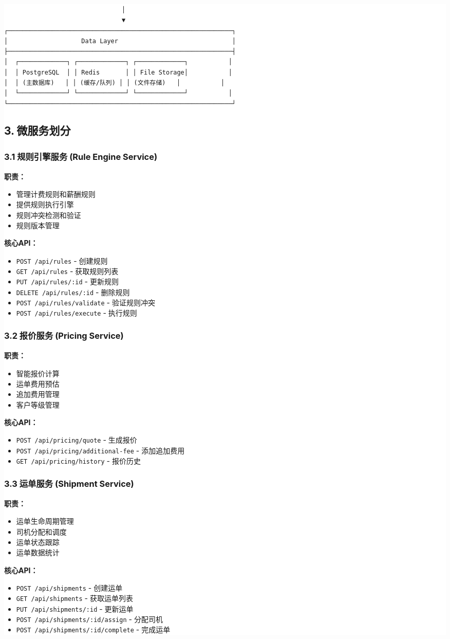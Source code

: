 ```
                                │
                                ▼
┌─────────────────────────────────────────────────────────────┐
│                    Data Layer                               │
├─────────────────────────────────────────────────────────────┤
│  ┌─────────────┐ ┌─────────────┐ ┌─────────────┐           │
│  │ PostgreSQL  │ │ Redis       │ │ File Storage│           │
│  │ (主数据库)   │ │ (缓存/队列) │ │ (文件存储)   │           │
│  └─────────────┘ └─────────────┘ └─────────────┘           │
└─────────────────────────────────────────────────────────────┘
```

## 3. 微服务划分

### 3.1 规则引擎服务 (Rule Engine Service)
**职责：**
- 管理计费规则和薪酬规则
- 提供规则执行引擎
- 规则冲突检测和验证
- 规则版本管理

**核心API：**
- `POST /api/rules` - 创建规则
- `GET /api/rules` - 获取规则列表
- `PUT /api/rules/:id` - 更新规则
- `DELETE /api/rules/:id` - 删除规则
- `POST /api/rules/validate` - 验证规则冲突
- `POST /api/rules/execute` - 执行规则

### 3.2 报价服务 (Pricing Service)
**职责：**
- 智能报价计算
- 运单费用预估
- 追加费用管理
- 客户等级管理

**核心API：**
- `POST /api/pricing/quote` - 生成报价
- `POST /api/pricing/additional-fee` - 添加追加费用
- `GET /api/pricing/history` - 报价历史

### 3.3 运单服务 (Shipment Service)
**职责：**
- 运单生命周期管理
- 司机分配和调度
- 运单状态跟踪
- 运单数据统计

**核心API：**
- `POST /api/shipments` - 创建运单
- `GET /api/shipments` - 获取运单列表
- `PUT /api/shipments/:id` - 更新运单
- `POST /api/shipments/:id/assign` - 分配司机
- `POST /api/shipments/:id/complete` - 完成运单
